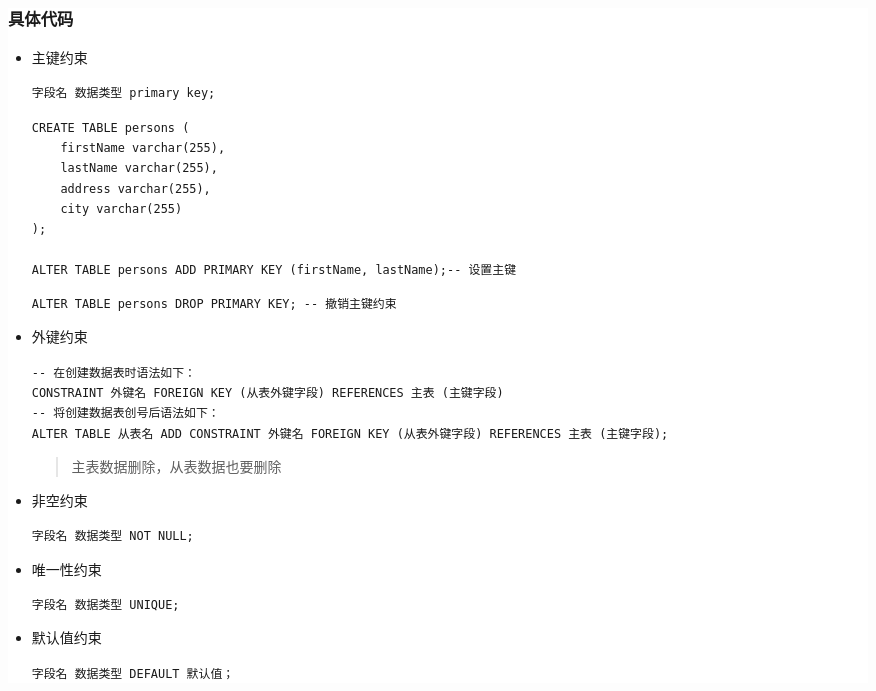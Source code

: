 ### 具体代码

- 主键约束

	```mysql
	字段名 数据类型 primary key;
	```

	```mysql
	CREATE TABLE persons (
	    firstName varchar(255),
	    lastName varchar(255),
	    address varchar(255),
	    city varchar(255)
	);
	
	ALTER TABLE persons ADD PRIMARY KEY (firstName, lastName);-- 设置主键
	```

	```mysql
	ALTER TABLE persons DROP PRIMARY KEY; -- 撤销主键约束
	```

	

- 外键约束

	```mysql
	-- 在创建数据表时语法如下：
	CONSTRAINT 外键名 FOREIGN KEY (从表外键字段) REFERENCES 主表 (主键字段)
	-- 将创建数据表创号后语法如下：
	ALTER TABLE 从表名 ADD CONSTRAINT 外键名 FOREIGN KEY (从表外键字段) REFERENCES 主表 (主键字段);
	```

	> 主表数据删除，从表数据也要删除

- 非空约束

	```mysql’
	字段名 数据类型 NOT NULL;
	```

	

- 唯一性约束

	```mysql
	字段名 数据类型 UNIQUE;
	```

	

- 默认值约束

	```mysql
	字段名 数据类型 DEFAULT 默认值；
	```

	

